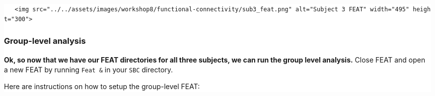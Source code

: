        <img src="../../assets/images/workshop8/functional-connectivity/sub3_feat.png" alt="Subject 3 FEAT" width="495" height="300">
   </div>
</div>

### Group-level analysis

<b>Ok, so now that we have our FEAT directories for all three subjects, we can run the group level analysis.</b> Close FEAT and open a new FEAT by running `Feat &` in your `SBC` directory. 

Here are instructions on how to setup the group-level FEAT:
